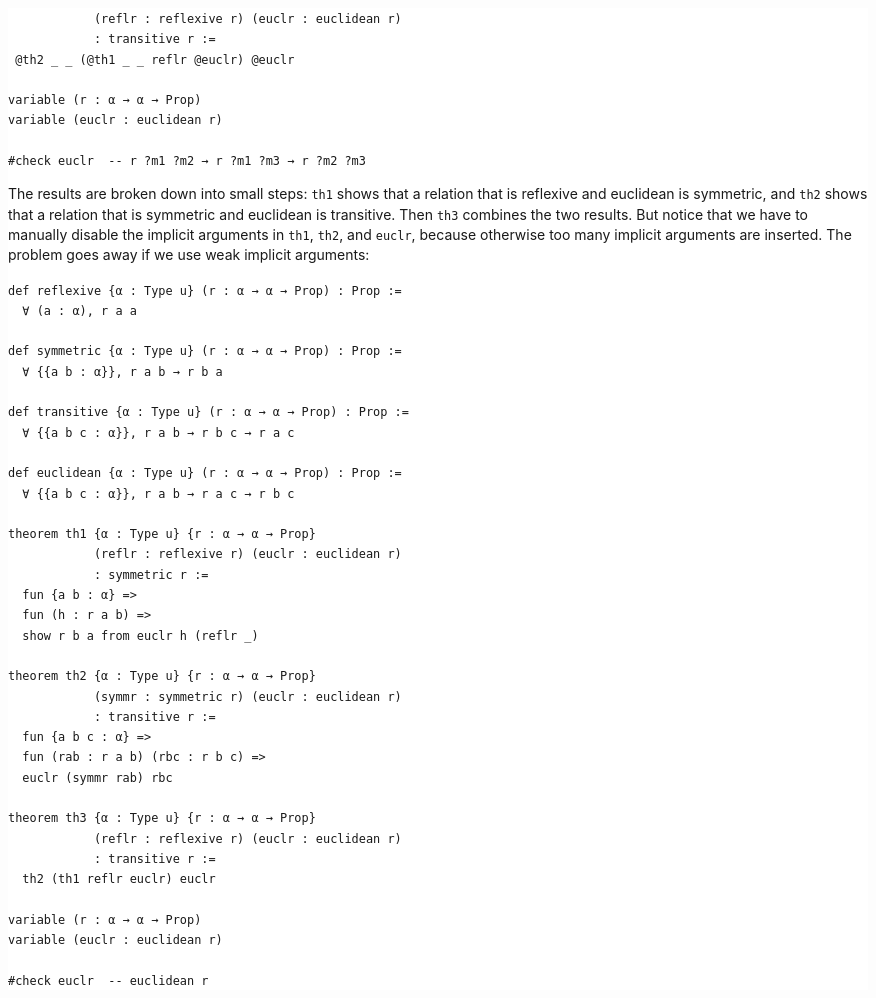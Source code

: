 ```lean
            (reflr : reflexive r) (euclr : euclidean r)
            : transitive r :=
 @th2 _ _ (@th1 _ _ reflr @euclr) @euclr

variable (r : α → α → Prop)
variable (euclr : euclidean r)

#check euclr  -- r ?m1 ?m2 → r ?m1 ?m3 → r ?m2 ?m3
```

The results are broken down into small steps: ``th1`` shows that a
relation that is reflexive and euclidean is symmetric, and ``th2``
shows that a relation that is symmetric and euclidean is
transitive. Then ``th3`` combines the two results. But notice that we
have to manually disable the implicit arguments in ``th1``, ``th2``,
and ``euclr``, because otherwise too many implicit arguments are
inserted. The problem goes away if we use weak implicit arguments:

```lean
def reflexive {α : Type u} (r : α → α → Prop) : Prop :=
  ∀ (a : α), r a a

def symmetric {α : Type u} (r : α → α → Prop) : Prop :=
  ∀ {{a b : α}}, r a b → r b a

def transitive {α : Type u} (r : α → α → Prop) : Prop :=
  ∀ {{a b c : α}}, r a b → r b c → r a c

def euclidean {α : Type u} (r : α → α → Prop) : Prop :=
  ∀ {{a b c : α}}, r a b → r a c → r b c

theorem th1 {α : Type u} {r : α → α → Prop}
            (reflr : reflexive r) (euclr : euclidean r)
            : symmetric r :=
  fun {a b : α} =>
  fun (h : r a b) =>
  show r b a from euclr h (reflr _)

theorem th2 {α : Type u} {r : α → α → Prop}
            (symmr : symmetric r) (euclr : euclidean r)
            : transitive r :=
  fun {a b c : α} =>
  fun (rab : r a b) (rbc : r b c) =>
  euclr (symmr rab) rbc

theorem th3 {α : Type u} {r : α → α → Prop}
            (reflr : reflexive r) (euclr : euclidean r)
            : transitive r :=
  th2 (th1 reflr euclr) euclr

variable (r : α → α → Prop)
variable (euclr : euclidean r)

#check euclr  -- euclidean r
```
